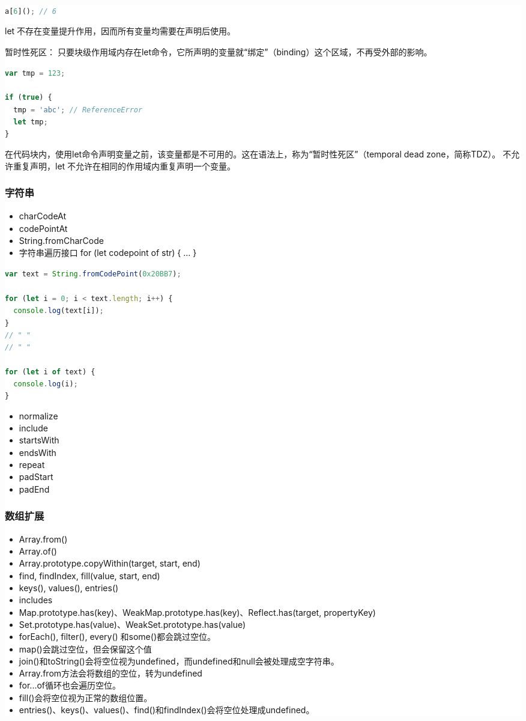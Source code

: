 ```javascript
a[6](); // 6
```

let 不存在变量提升作用，因而所有变量均需要在声明后使用。

暂时性死区： 只要块级作用域内存在let命令，它所声明的变量就“绑定”（binding）这个区域，不再受外部的影响。

```javascript
var tmp = 123;

if (true) {
  tmp = 'abc'; // ReferenceError
  let tmp;
}
```

在代码块内，使用let命令声明变量之前，该变量都是不可用的。这在语法上，称为“暂时性死区”（temporal dead zone，简称TDZ）。
不允许重复声明，let 不允许在相同的作用域内重复声明一个变量。


### 字符串

+ charCodeAt
+ codePointAt
+ String.fromCharCode
+ 字符串遍历接口 for (let codepoint of str) { ... }

```javascript
var text = String.fromCodePoint(0x20BB7);

for (let i = 0; i < text.length; i++) {
  console.log(text[i]);
}
// " "
// " "

for (let i of text) {
  console.log(i);
}
```

+ normalize
+ include
+ startsWith
+ endsWith
+ repeat
+ padStart
+ padEnd

### 数组扩展

+ Array.from()
+ Array.of()
+ Array.prototype.copyWithin(target, start, end)
+ find, findIndex, fill(value, start, end)
+ keys(), values(), entries()
+ includes
+ Map.prototype.has(key)、WeakMap.prototype.has(key)、Reflect.has(target, propertyKey)
+ Set.prototype.has(value)、WeakSet.prototype.has(value)
+ forEach(), filter(), every() 和some()都会跳过空位。
+ map()会跳过空位，但会保留这个值
+ join()和toString()会将空位视为undefined，而undefined和null会被处理成空字符串。
+ Array.from方法会将数组的空位，转为undefined
+ for...of循环也会遍历空位。
+ fill()会将空位视为正常的数组位置。
+ entries()、keys()、values()、find()和findIndex()会将空位处理成undefined。
